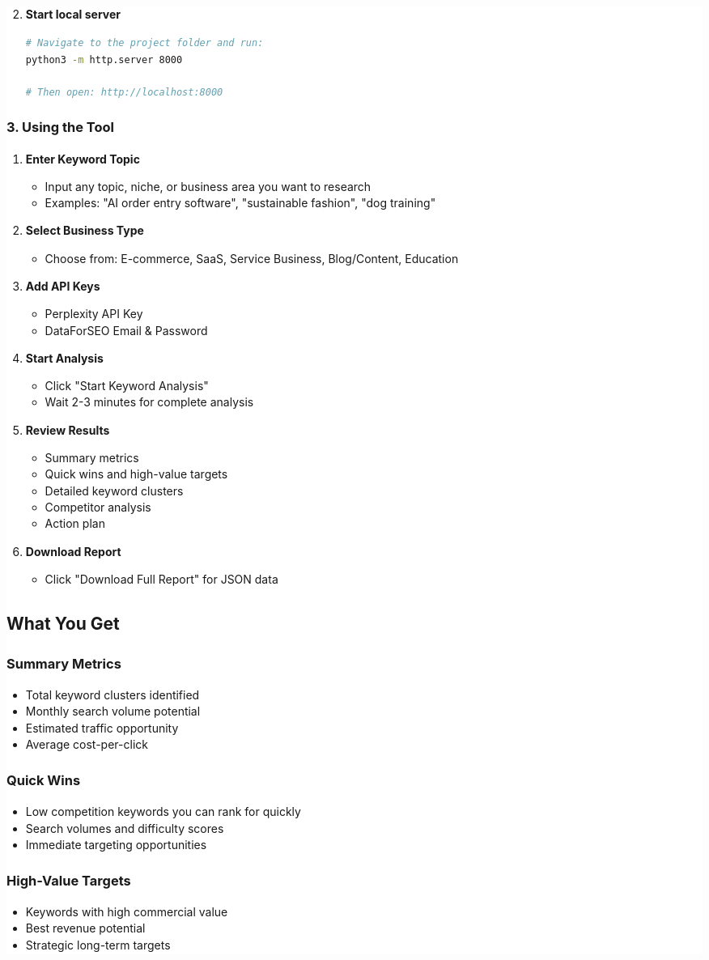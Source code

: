 2. **Start local server**
   ```bash
   # Navigate to the project folder and run:
   python3 -m http.server 8000

   # Then open: http://localhost:8000
   ```

### 3. Using the Tool

1. **Enter Keyword Topic**
   - Input any topic, niche, or business area you want to research
   - Examples: "AI order entry software", "sustainable fashion", "dog training"

2. **Select Business Type**
   - Choose from: E-commerce, SaaS, Service Business, Blog/Content, Education

3. **Add API Keys**
   - Perplexity API Key
   - DataForSEO Email & Password

4. **Start Analysis**
   - Click "Start Keyword Analysis"
   - Wait 2-3 minutes for complete analysis

5. **Review Results**
   - Summary metrics
   - Quick wins and high-value targets
   - Detailed keyword clusters
   - Competitor analysis
   - Action plan

6. **Download Report**
   - Click "Download Full Report" for JSON data

## What You Get

### Summary Metrics
- Total keyword clusters identified
- Monthly search volume potential
- Estimated traffic opportunity
- Average cost-per-click

### Quick Wins
- Low competition keywords you can rank for quickly
- Search volumes and difficulty scores
- Immediate targeting opportunities

### High-Value Targets
- Keywords with high commercial value
- Best revenue potential
- Strategic long-term targets
